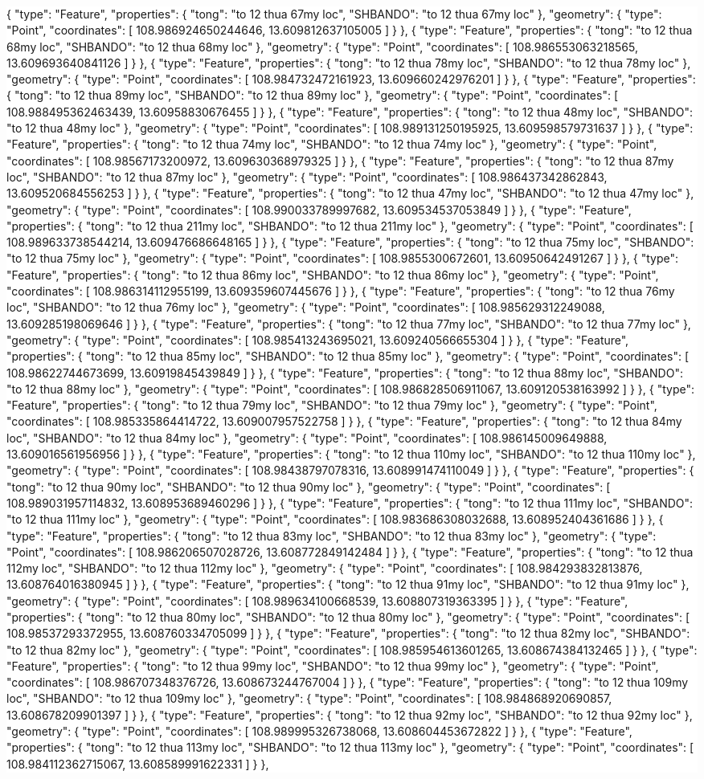 { "type": "Feature", "properties": { "tong": "to 12 thua 67my loc", "SHBANDO": "to 12 thua 67my loc" }, "geometry": { "type": "Point", "coordinates": [ 108.986924650244646, 13.609812637105005 ] } },
{ "type": "Feature", "properties": { "tong": "to 12 thua 68my loc", "SHBANDO": "to 12 thua 68my loc" }, "geometry": { "type": "Point", "coordinates": [ 108.986553063218565, 13.609693640841126 ] } },
{ "type": "Feature", "properties": { "tong": "to 12 thua 78my loc", "SHBANDO": "to 12 thua 78my loc" }, "geometry": { "type": "Point", "coordinates": [ 108.984732472161923, 13.609660242976201 ] } },
{ "type": "Feature", "properties": { "tong": "to 12 thua 89my loc", "SHBANDO": "to 12 thua 89my loc" }, "geometry": { "type": "Point", "coordinates": [ 108.988495362463439, 13.60958830676455 ] } },
{ "type": "Feature", "properties": { "tong": "to 12 thua 48my loc", "SHBANDO": "to 12 thua 48my loc" }, "geometry": { "type": "Point", "coordinates": [ 108.989131250195925, 13.609598579731637 ] } },
{ "type": "Feature", "properties": { "tong": "to 12 thua 74my loc", "SHBANDO": "to 12 thua 74my loc" }, "geometry": { "type": "Point", "coordinates": [ 108.98567173200972, 13.609630368979325 ] } },
{ "type": "Feature", "properties": { "tong": "to 12 thua 87my loc", "SHBANDO": "to 12 thua 87my loc" }, "geometry": { "type": "Point", "coordinates": [ 108.986437342862843, 13.609520684556253 ] } },
{ "type": "Feature", "properties": { "tong": "to 12 thua 47my loc", "SHBANDO": "to 12 thua 47my loc" }, "geometry": { "type": "Point", "coordinates": [ 108.990033789997682, 13.609534537053849 ] } },
{ "type": "Feature", "properties": { "tong": "to 12 thua 211my loc", "SHBANDO": "to 12 thua 211my loc" }, "geometry": { "type": "Point", "coordinates": [ 108.989633738544214, 13.609476686648165 ] } },
{ "type": "Feature", "properties": { "tong": "to 12 thua 75my loc", "SHBANDO": "to 12 thua 75my loc" }, "geometry": { "type": "Point", "coordinates": [ 108.9855300672601, 13.60950642491267 ] } },
{ "type": "Feature", "properties": { "tong": "to 12 thua 86my loc", "SHBANDO": "to 12 thua 86my loc" }, "geometry": { "type": "Point", "coordinates": [ 108.986314112955199, 13.609359607445676 ] } },
{ "type": "Feature", "properties": { "tong": "to 12 thua 76my loc", "SHBANDO": "to 12 thua 76my loc" }, "geometry": { "type": "Point", "coordinates": [ 108.985629312249088, 13.609285198069646 ] } },
{ "type": "Feature", "properties": { "tong": "to 12 thua 77my loc", "SHBANDO": "to 12 thua 77my loc" }, "geometry": { "type": "Point", "coordinates": [ 108.985413243695021, 13.609240566655304 ] } },
{ "type": "Feature", "properties": { "tong": "to 12 thua 85my loc", "SHBANDO": "to 12 thua 85my loc" }, "geometry": { "type": "Point", "coordinates": [ 108.98622744673699, 13.60919845439849 ] } },
{ "type": "Feature", "properties": { "tong": "to 12 thua 88my loc", "SHBANDO": "to 12 thua 88my loc" }, "geometry": { "type": "Point", "coordinates": [ 108.986828506911067, 13.609120538163992 ] } },
{ "type": "Feature", "properties": { "tong": "to 12 thua 79my loc", "SHBANDO": "to 12 thua 79my loc" }, "geometry": { "type": "Point", "coordinates": [ 108.985335864414722, 13.609007957522758 ] } },
{ "type": "Feature", "properties": { "tong": "to 12 thua 84my loc", "SHBANDO": "to 12 thua 84my loc" }, "geometry": { "type": "Point", "coordinates": [ 108.986145009649888, 13.609016561956956 ] } },
{ "type": "Feature", "properties": { "tong": "to 12 thua 110my loc", "SHBANDO": "to 12 thua 110my loc" }, "geometry": { "type": "Point", "coordinates": [ 108.98438797078316, 13.608991474110049 ] } },
{ "type": "Feature", "properties": { "tong": "to 12 thua 90my loc", "SHBANDO": "to 12 thua 90my loc" }, "geometry": { "type": "Point", "coordinates": [ 108.989031957114832, 13.608953689460296 ] } },
{ "type": "Feature", "properties": { "tong": "to 12 thua 111my loc", "SHBANDO": "to 12 thua 111my loc" }, "geometry": { "type": "Point", "coordinates": [ 108.983686308032688, 13.608952404361686 ] } },
{ "type": "Feature", "properties": { "tong": "to 12 thua 83my loc", "SHBANDO": "to 12 thua 83my loc" }, "geometry": { "type": "Point", "coordinates": [ 108.986206507028726, 13.608772849142484 ] } },
{ "type": "Feature", "properties": { "tong": "to 12 thua 112my loc", "SHBANDO": "to 12 thua 112my loc" }, "geometry": { "type": "Point", "coordinates": [ 108.984293832813876, 13.608764016380945 ] } },
{ "type": "Feature", "properties": { "tong": "to 12 thua 91my loc", "SHBANDO": "to 12 thua 91my loc" }, "geometry": { "type": "Point", "coordinates": [ 108.989634100668539, 13.608807319363395 ] } },
{ "type": "Feature", "properties": { "tong": "to 12 thua 80my loc", "SHBANDO": "to 12 thua 80my loc" }, "geometry": { "type": "Point", "coordinates": [ 108.98537293372955, 13.608760334705099 ] } },
{ "type": "Feature", "properties": { "tong": "to 12 thua 82my loc", "SHBANDO": "to 12 thua 82my loc" }, "geometry": { "type": "Point", "coordinates": [ 108.985954613601265, 13.608674384132465 ] } },
{ "type": "Feature", "properties": { "tong": "to 12 thua 99my loc", "SHBANDO": "to 12 thua 99my loc" }, "geometry": { "type": "Point", "coordinates": [ 108.986707348376726, 13.608673244767004 ] } },
{ "type": "Feature", "properties": { "tong": "to 12 thua 109my loc", "SHBANDO": "to 12 thua 109my loc" }, "geometry": { "type": "Point", "coordinates": [ 108.984868920690857, 13.608678209901397 ] } },
{ "type": "Feature", "properties": { "tong": "to 12 thua 92my loc", "SHBANDO": "to 12 thua 92my loc" }, "geometry": { "type": "Point", "coordinates": [ 108.989995326738068, 13.608604453672822 ] } },
{ "type": "Feature", "properties": { "tong": "to 12 thua 113my loc", "SHBANDO": "to 12 thua 113my loc" }, "geometry": { "type": "Point", "coordinates": [ 108.984112362715067, 13.608589991622331 ] } },